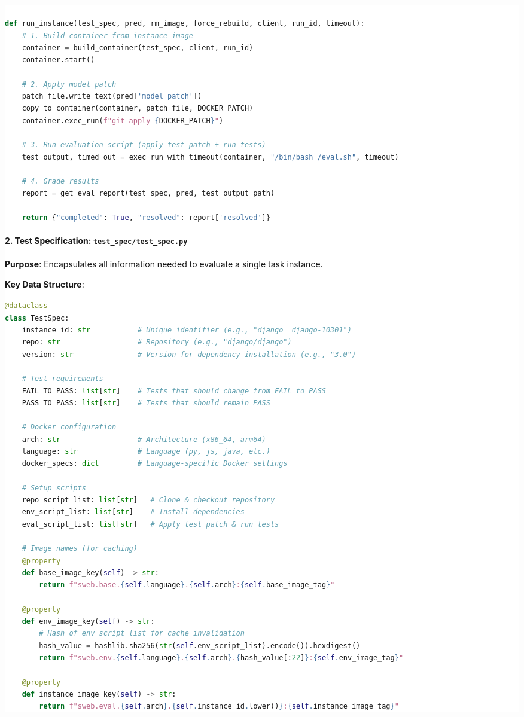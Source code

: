 ```python

def run_instance(test_spec, pred, rm_image, force_rebuild, client, run_id, timeout):
    # 1. Build container from instance image
    container = build_container(test_spec, client, run_id)
    container.start()
    
    # 2. Apply model patch
    patch_file.write_text(pred['model_patch'])
    copy_to_container(container, patch_file, DOCKER_PATCH)
    container.exec_run(f"git apply {DOCKER_PATCH}")
    
    # 3. Run evaluation script (apply test patch + run tests)
    test_output, timed_out = exec_run_with_timeout(container, "/bin/bash /eval.sh", timeout)
    
    # 4. Grade results
    report = get_eval_report(test_spec, pred, test_output_path)
    
    return {"completed": True, "resolved": report['resolved']}
```

#### 2. Test Specification: `test_spec/test_spec.py`

**Purpose**: Encapsulates all information needed to evaluate a single task instance.

**Key Data Structure**:
```python
@dataclass
class TestSpec:
    instance_id: str           # Unique identifier (e.g., "django__django-10301")
    repo: str                  # Repository (e.g., "django/django")
    version: str               # Version for dependency installation (e.g., "3.0")
    
    # Test requirements
    FAIL_TO_PASS: list[str]    # Tests that should change from FAIL to PASS
    PASS_TO_PASS: list[str]    # Tests that should remain PASS
    
    # Docker configuration
    arch: str                  # Architecture (x86_64, arm64)
    language: str              # Language (py, js, java, etc.)
    docker_specs: dict         # Language-specific Docker settings
    
    # Setup scripts
    repo_script_list: list[str]   # Clone & checkout repository
    env_script_list: list[str]    # Install dependencies
    eval_script_list: list[str]   # Apply test patch & run tests
    
    # Image names (for caching)
    @property
    def base_image_key(self) -> str:
        return f"sweb.base.{self.language}.{self.arch}:{self.base_image_tag}"
    
    @property
    def env_image_key(self) -> str:
        # Hash of env_script_list for cache invalidation
        hash_value = hashlib.sha256(str(self.env_script_list).encode()).hexdigest()
        return f"sweb.env.{self.language}.{self.arch}.{hash_value[:22]}:{self.env_image_tag}"
    
    @property
    def instance_image_key(self) -> str:
        return f"sweb.eval.{self.arch}.{self.instance_id.lower()}:{self.instance_image_tag}"
```
